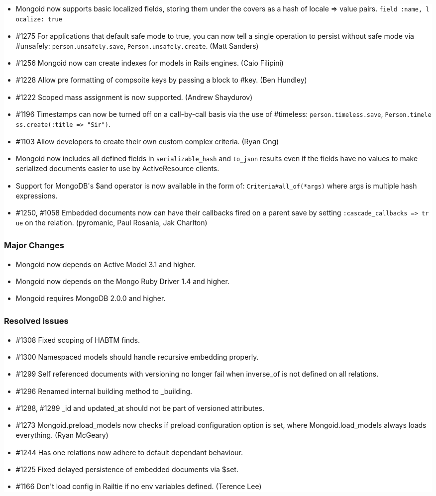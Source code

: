 * Mongoid now supports basic localized fields, storing them under the covers as a
  hash of locale => value pairs. `field :name, localize: true`

* \#1275 For applications that default safe mode to true, you can now tell a
  single operation to persist without safe mode via #unsafely:
  `person.unsafely.save`, `Person.unsafely.create`. (Matt Sanders)

* \#1256 Mongoid now can create indexes for models in Rails engines. (Caio Filipini)

* \#1228 Allow pre formatting of compsoite keys by passing a block to #key.
  (Ben Hundley)

* \#1222 Scoped mass assignment is now supported. (Andrew Shaydurov)

* \#1196 Timestamps can now be turned off on a call-by-call basis via the use
  of #timeless: `person.timeless.save`, `Person.timeless.create(:title => "Sir")`.

* \#1103 Allow developers to create their own custom complex criteria. (Ryan Ong)

* Mongoid now includes all defined fields in `serializable_hash` and `to_json`
  results even if the fields have no values to make serialized documents easier
  to use by ActiveResource clients.

* Support for MongoDB's $and operator is now available in the form of:
  `Criteria#all_of(*args)` where args is multiple hash expressions.

* \#1250, \#1058 Embedded documents now can have their callbacks fired on a parent
  save by setting `:cascade_callbacks => true` on the relation.
  (pyromanic, Paul Rosania, Jak Charlton)

### Major Changes

* Mongoid now depends on Active Model 3.1 and higher.

* Mongoid now depends on the Mongo Ruby Driver 1.4 and higher.

* Mongoid requires MongoDB 2.0.0 and higher.

### Resolved Issues

* \#1308 Fixed scoping of HABTM finds.

* \#1300 Namespaced models should handle recursive embedding properly.

* \#1299 Self referenced documents with versioning no longer fail when inverse_of
  is not defined on all relations.

* \#1296 Renamed internal building method to _building.

* \#1288, \#1289 _id and updated_at should not be part of versioned attributes.

* \#1273 Mongoid.preload_models now checks if preload configuration option is set,
  where Mongoid.load_models always loads everything. (Ryan McGeary)

* \#1244 Has one relations now adhere to default dependant behaviour.

* \#1225 Fixed delayed persistence of embedded documents via $set.

* \#1166 Don't load config in Railtie if no env variables defined. (Terence Lee)
